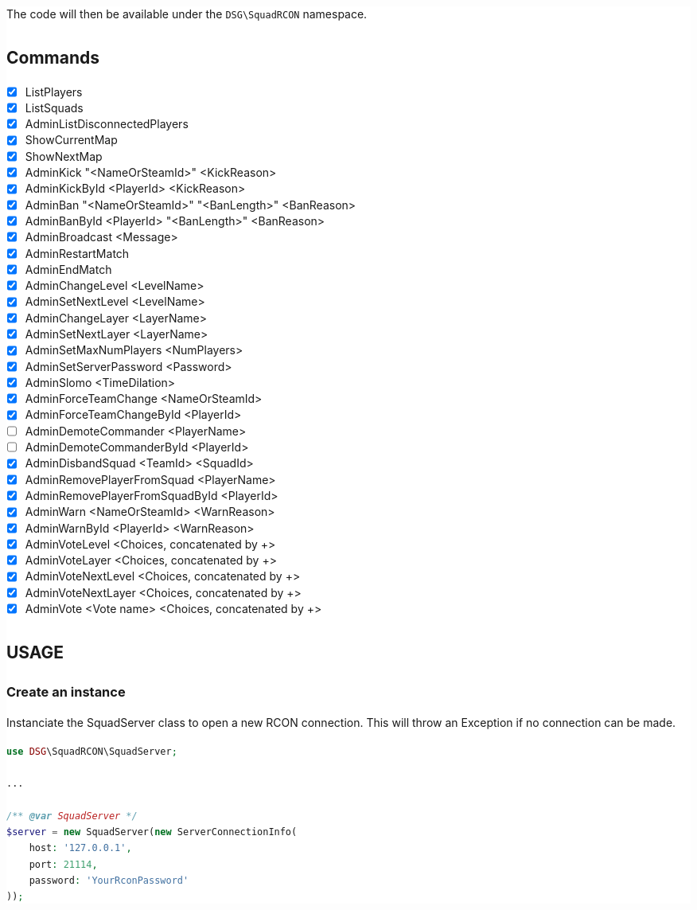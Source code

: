 The code will then be available under the `DSG\SquadRCON` namespace.

## Commands

* [x] ListPlayers
* [x] ListSquads
* [x] AdminListDisconnectedPlayers
* [x] ShowCurrentMap
* [x] ShowNextMap
* [x] AdminKick "\<NameOrSteamId\>" \<KickReason\>
* [x] AdminKickById \<PlayerId\> \<KickReason\>
* [x] AdminBan "\<NameOrSteamId\>" "\<BanLength\>" \<BanReason\>
* [x] AdminBanById \<PlayerId\> "\<BanLength\>" \<BanReason\>
* [x] AdminBroadcast \<Message\>
* [x] AdminRestartMatch
* [x] AdminEndMatch
* [x] AdminChangeLevel \<LevelName\>
* [x] AdminSetNextLevel \<LevelName\>
* [x] AdminChangeLayer \<LayerName\>
* [x] AdminSetNextLayer \<LayerName\>
* [x] AdminSetMaxNumPlayers \<NumPlayers\>
* [x] AdminSetServerPassword \<Password\>
* [x] AdminSlomo \<TimeDilation\>
* [x] AdminForceTeamChange \<NameOrSteamId\>
* [x] AdminForceTeamChangeById \<PlayerId\> 
* [ ] AdminDemoteCommander \<PlayerName\>
* [ ] AdminDemoteCommanderById \<PlayerId\>
* [x] AdminDisbandSquad \<TeamId\> \<SquadId\>
* [x] AdminRemovePlayerFromSquad \<PlayerName\>
* [x] AdminRemovePlayerFromSquadById \<PlayerId\> 
* [x] AdminWarn \<NameOrSteamId\> \<WarnReason\> 
* [x] AdminWarnById \<PlayerId\> \<WarnReason\> 
* [x] AdminVoteLevel \<Choices, concatenated by +\>
* [x] AdminVoteLayer \<Choices, concatenated by +\>
* [x] AdminVoteNextLevel \<Choices, concatenated by +\>
* [x] AdminVoteNextLayer \<Choices, concatenated by +\>
* [x] AdminVote \<Vote name\> \<Choices, concatenated by +\>

## USAGE

### Create an instance
Instanciate the SquadServer class to open a new RCON connection. This will throw an Exception if no connection can be made.
```php
use DSG\SquadRCON\SquadServer;

...

/** @var SquadServer */
$server = new SquadServer(new ServerConnectionInfo(
    host: '127.0.0.1',
    port: 21114,
    password: 'YourRconPassword'
));
```
